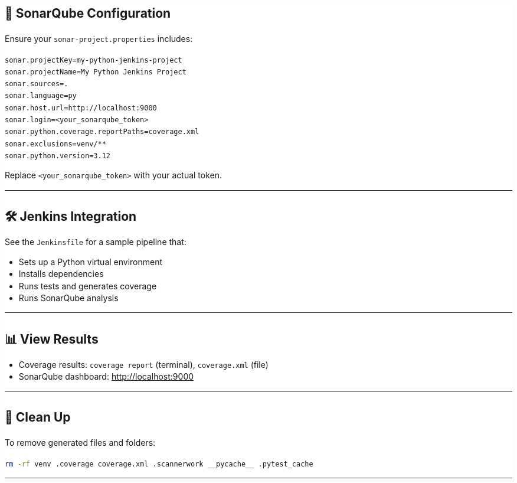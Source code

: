 ## 📝 SonarQube Configuration

Ensure your `sonar-project.properties` includes:

```properties
sonar.projectKey=my-python-jenkins-project
sonar.projectName=My Python Jenkins Project
sonar.sources=.
sonar.language=py
sonar.host.url=http://localhost:9000
sonar.login=<your_sonarqube_token>
sonar.python.coverage.reportPaths=coverage.xml
sonar.exclusions=venv/**
sonar.python.version=3.12
```

Replace `<your_sonarqube_token>` with your actual token.

---

## 🛠 Jenkins Integration

See the `Jenkinsfile` for a sample pipeline that:

- Sets up a Python virtual environment
- Installs dependencies
- Runs tests and generates coverage
- Runs SonarQube analysis

---

## 📊 View Results

- Coverage results: `coverage report` (terminal), `coverage.xml` (file)
- SonarQube dashboard: [http://localhost:9000](http://localhost:9000)

---

## 🧹 Clean Up

To remove generated files and folders:

```bash
rm -rf venv .coverage coverage.xml .scannerwork __pycache__ .pytest_cache
```

---

##